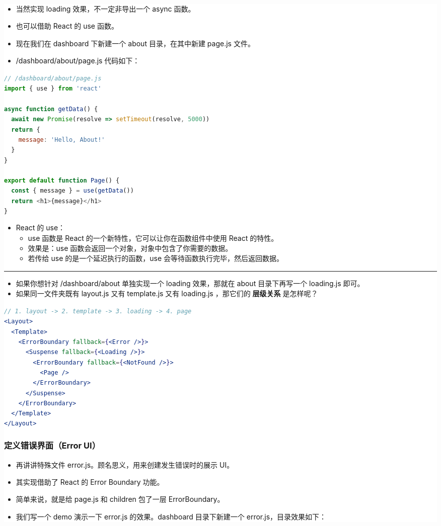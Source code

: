 - 当然实现 loading 效果，不一定非导出一个 async 函数。
- 也可以借助 React 的 use 函数。
- 现在我们在 dashboard 下新建一个 about 目录，在其中新建 page.js 文件。

- /dashboard/about/page.js 代码如下：

```js
// /dashboard/about/page.js
import { use } from 'react'

async function getData() {
  await new Promise(resolve => setTimeout(resolve, 5000))
  return {
    message: 'Hello, About!'
  }
}

export default function Page() {
  const { message } = use(getData())
  return <h1>{message}</h1>
}
```

- React 的 use：
  - use 函数是 React 的一个新特性，它可以让你在函数组件中使用 React 的特性。
  - 效果是：use 函数会返回一个对象，对象中包含了你需要的数据。
  - 若传给 use 的是一个延迟执行的函数，use 会等待函数执行完毕，然后返回数据。

---

- 如果你想针对 /dashboard/about 单独实现一个 loading 效果，那就在 about 目录下再写一个 loading.js 即可。
- 如果同一文件夹既有 layout.js 又有 template.js 又有 loading.js ，那它们的 **层级关系** 是怎样呢？

```jsx
// 1. layout -> 2. template -> 3. loading -> 4. page
<Layout>
  <Template>
    <ErrorBoundary fallback={<Error />}>
      <Suspense fallback={<Loading />}>
        <ErrorBoundary fallback={<NotFound />}>
          <Page />
        </ErrorBoundary>
      </Suspense>
    </ErrorBoundary>
  </Template>
</Layout>
```

### 定义错误界面（Error UI）

- 再讲讲特殊文件 error.js。顾名思义，用来创建发生错误时的展示 UI。
- 其实现借助了 React 的 Error Boundary 功能。
- 简单来说，就是给 page.js 和 children 包了一层 ErrorBoundary。

- 我们写一个 demo 演示一下 error.js 的效果。dashboard 目录下新建一个 error.js，目录效果如下：
